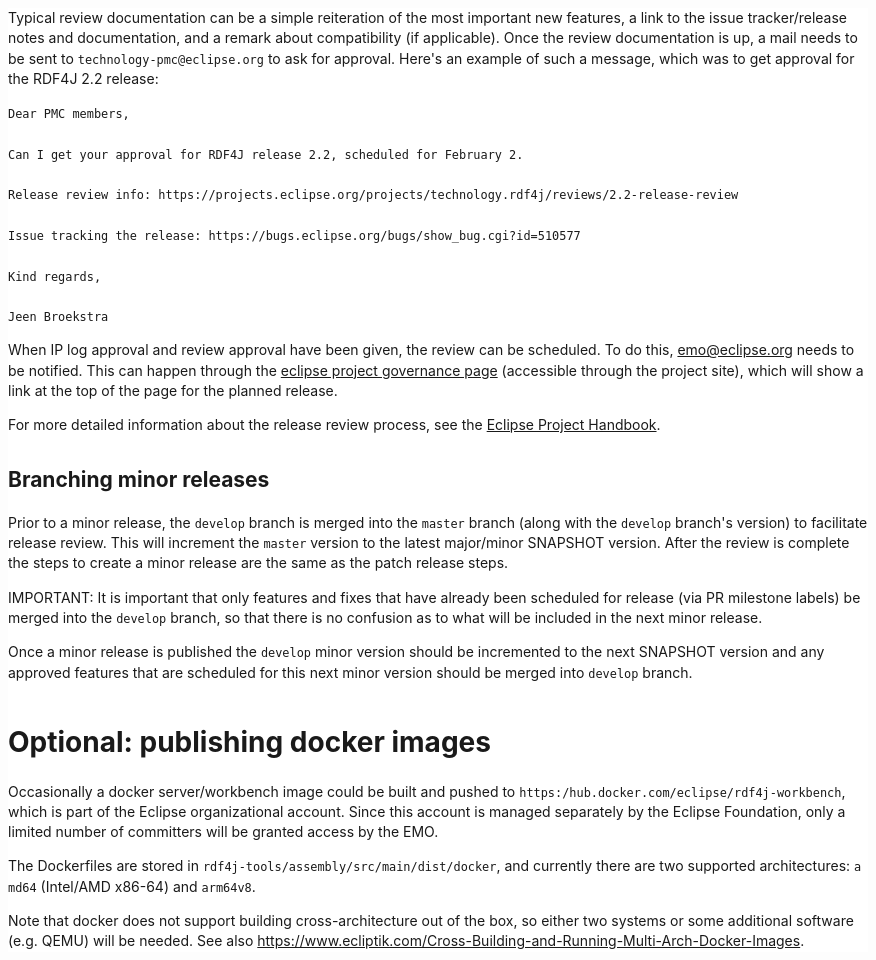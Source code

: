 Typical review documentation can be a simple reiteration of the most important new features, a link to the issue tracker/release notes and documentation, and a remark about compatibility (if applicable). Once the review documentation is up, a mail needs to be sent to `technology-pmc@eclipse.org` to ask for approval. Here's an example of such a message, which was to get approval for the RDF4J 2.2 release:

    Dear PMC members,

    Can I get your approval for RDF4J release 2.2, scheduled for February 2.

    Release review info: https://projects.eclipse.org/projects/technology.rdf4j/reviews/2.2-release-review

    Issue tracking the release: https://bugs.eclipse.org/bugs/show_bug.cgi?id=510577

    Kind regards,

    Jeen Broekstra

When IP log approval and review approval have been given, the review can be scheduled. To do this, emo@eclipse.org needs to be notified. This can happen through the [eclipse project governance page](https://projects.eclipse.org/projects/technology.rdf4j/) (accessible through the project site), which will show a link at the top of the page for the planned release.

For more detailed information about the release review process, see the [Eclipse Project Handbook](https://www.eclipse.org/projects/handbook/).

## Branching minor releases

Prior to a minor release, the `develop` branch is merged into the `master` branch
(along with the `develop` branch's version) to facilitate release review.
This will increment the `master` version to the latest major/minor SNAPSHOT version.
After the review is complete the steps to create a minor release are the same as the patch release steps.

IMPORTANT: It is important that only features and fixes that have already been scheduled
for release (via PR milestone labels) be merged into the `develop` branch, so
that there is no confusion as to what will be included in the next minor release.

Once a minor release is published the `develop` minor version should be incremented to the next SNAPSHOT
version and any approved features that are scheduled for this next minor
version should be merged into `develop` branch.

# Optional: publishing docker images

Occasionally a docker server/workbench image could be built 
and pushed to `https:/hub.docker.com/eclipse/rdf4j-workbench`,
which is part of the Eclipse organizational account.
Since this account is managed separately by the Eclipse Foundation,
only a limited number of committers will be granted access by the EMO.
 
The Dockerfiles are stored in `rdf4j-tools/assembly/src/main/dist/docker`,
and currently there are two supported architectures: `amd64` (Intel/AMD x86-64) and `arm64v8`.

Note that docker does not support building cross-architecture out of the box,
so either two systems or some additional software (e.g. QEMU) will be needed. See also
https://www.ecliptik.com/Cross-Building-and-Running-Multi-Arch-Docker-Images.
